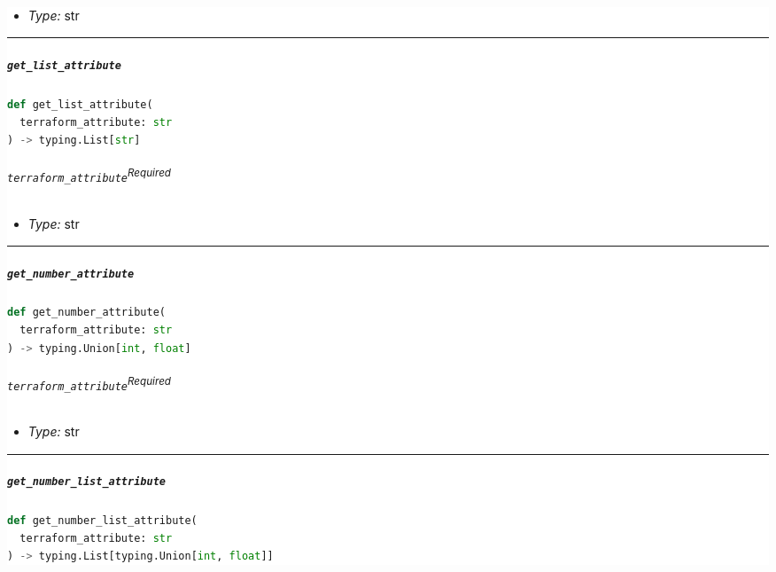 - *Type:* str

---

##### `get_list_attribute` <a name="get_list_attribute" id="@cdktf/provider-cloudflare.dataCloudflareDnsZoneTransfersPeers.DataCloudflareDnsZoneTransfersPeersResultOutputReference.getListAttribute"></a>

```python
def get_list_attribute(
  terraform_attribute: str
) -> typing.List[str]
```

###### `terraform_attribute`<sup>Required</sup> <a name="terraform_attribute" id="@cdktf/provider-cloudflare.dataCloudflareDnsZoneTransfersPeers.DataCloudflareDnsZoneTransfersPeersResultOutputReference.getListAttribute.parameter.terraformAttribute"></a>

- *Type:* str

---

##### `get_number_attribute` <a name="get_number_attribute" id="@cdktf/provider-cloudflare.dataCloudflareDnsZoneTransfersPeers.DataCloudflareDnsZoneTransfersPeersResultOutputReference.getNumberAttribute"></a>

```python
def get_number_attribute(
  terraform_attribute: str
) -> typing.Union[int, float]
```

###### `terraform_attribute`<sup>Required</sup> <a name="terraform_attribute" id="@cdktf/provider-cloudflare.dataCloudflareDnsZoneTransfersPeers.DataCloudflareDnsZoneTransfersPeersResultOutputReference.getNumberAttribute.parameter.terraformAttribute"></a>

- *Type:* str

---

##### `get_number_list_attribute` <a name="get_number_list_attribute" id="@cdktf/provider-cloudflare.dataCloudflareDnsZoneTransfersPeers.DataCloudflareDnsZoneTransfersPeersResultOutputReference.getNumberListAttribute"></a>

```python
def get_number_list_attribute(
  terraform_attribute: str
) -> typing.List[typing.Union[int, float]]
```
